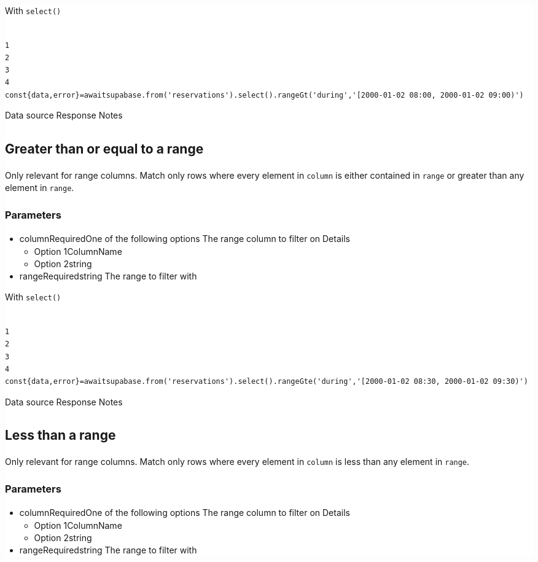 
With `select()`
```

1
2
3
4
const{data,error}=awaitsupabase.from('reservations').select().rangeGt('during','[2000-01-02 08:00, 2000-01-02 09:00)')

```

Data source
Response
Notes
## Greater than or equal to a range
Only relevant for range columns. Match only rows where every element in `column` is either contained in `range` or greater than any element in `range`.
### Parameters
  * columnRequiredOne of the following options
The range column to filter on
Details
    * Option 1ColumnName
    * Option 2string
  * rangeRequiredstring
The range to filter with


With `select()`
```

1
2
3
4
const{data,error}=awaitsupabase.from('reservations').select().rangeGte('during','[2000-01-02 08:30, 2000-01-02 09:30)')

```

Data source
Response
Notes
## Less than a range
Only relevant for range columns. Match only rows where every element in `column` is less than any element in `range`.
### Parameters
  * columnRequiredOne of the following options
The range column to filter on
Details
    * Option 1ColumnName
    * Option 2string
  * rangeRequiredstring
The range to filter with
